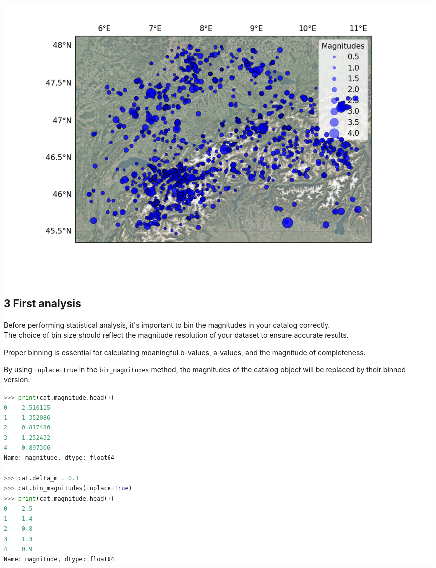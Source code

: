 ![catalog_map](../_static/catalog_map.png "Earthquake location")


---

## 3 First analysis 
Before performing statistical analysis, it's important to bin the magnitudes in your catalog correctly.  
The choice of bin size should reflect the magnitude resolution of your dataset to ensure accurate results.

Proper binning is essential for calculating meaningful b-values, a-values, and the magnitude of completeness.

By using `inplace=True` in the `bin_magnitudes` method, the magnitudes of the catalog object will be replaced by their binned version:

```python
>>> print(cat.magnitude.head())
0    2.510115
1    1.352086
2    0.817480
3    1.252432
4    0.897306
Name: magnitude, dtype: float64

>>> cat.delta_m = 0.1
>>> cat.bin_magnitudes(inplace=True)
>>> print(cat.magnitude.head())
0    2.5
1    1.4
2    0.8
3    1.3
4    0.9
Name: magnitude, dtype: float64
```
